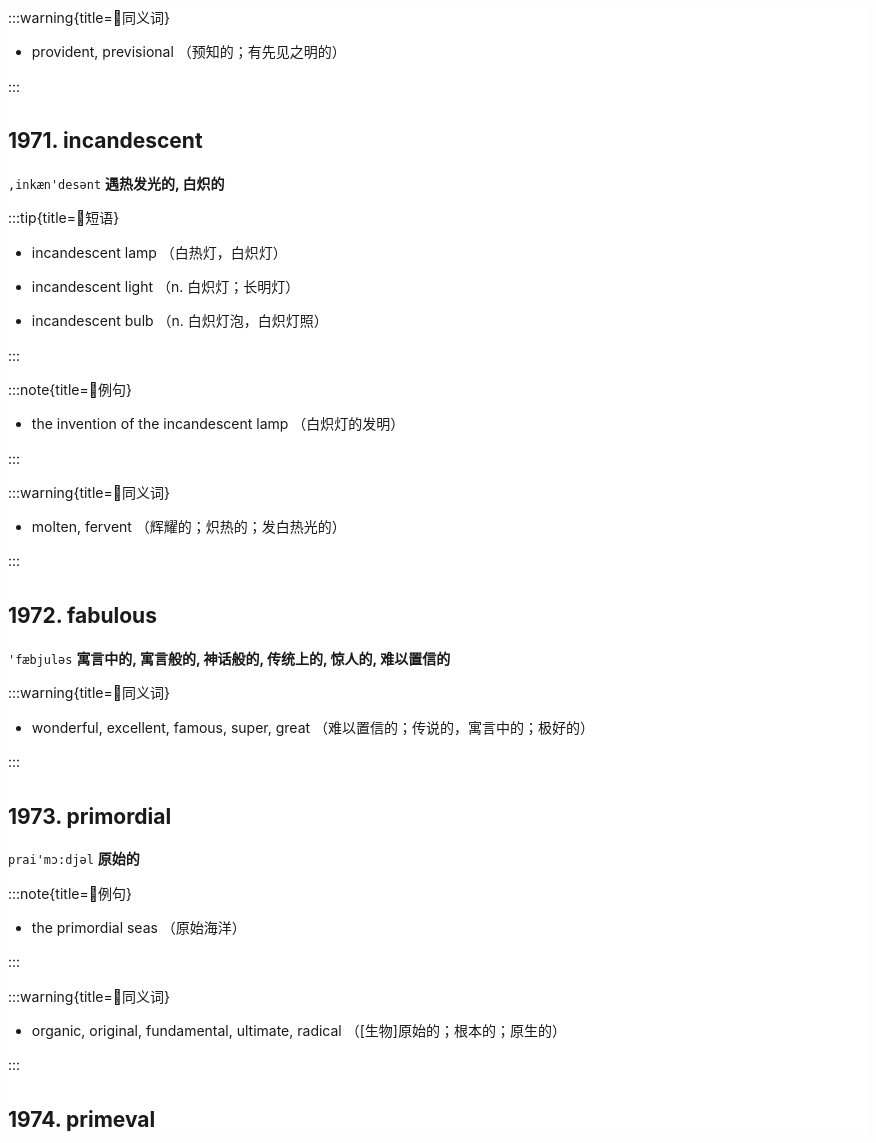 :::warning{title=🤔同义词}

- provident, previsional （预知的；有先见之明的）

:::


## 1971. incandescent

`,inkæn'desənt`  **遇热发光的, 白炽的**

:::tip{title=🤩短语}

- incandescent lamp （白热灯，白炽灯）

- incandescent light （n. 白炽灯；长明灯）

- incandescent bulb （n. 白炽灯泡，白炽灯照）

:::

:::note{title=🎤例句}

- the invention of the incandescent lamp （白炽灯的发明）

:::

:::warning{title=🤔同义词}

- molten, fervent （辉耀的；炽热的；发白热光的）

:::


## 1972. fabulous

`'fæbjuləs`  **寓言中的, 寓言般的, 神话般的, 传统上的, 惊人的, 难以置信的**

:::warning{title=🤔同义词}

- wonderful, excellent, famous, super, great （难以置信的；传说的，寓言中的；极好的）

:::


## 1973. primordial

`prai'mɔ:djəl`  **原始的**

:::note{title=🎤例句}

- the primordial seas （原始海洋）

:::

:::warning{title=🤔同义词}

- organic, original, fundamental, ultimate, radical （[生物]原始的；根本的；原生的）

:::


## 1974. primeval
